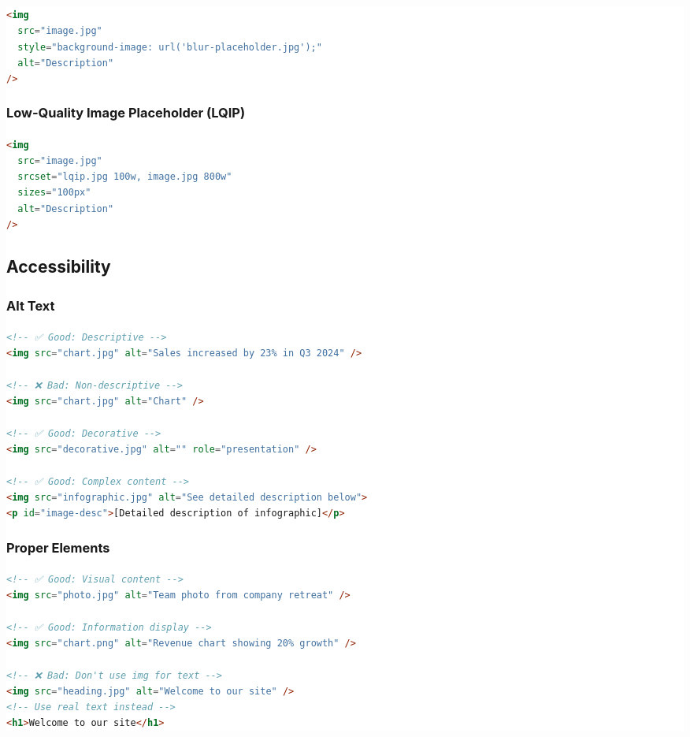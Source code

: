 ```html
<img 
  src="image.jpg"
  style="background-image: url('blur-placeholder.jpg');"
  alt="Description"
/>
```

### Low-Quality Image Placeholder (LQIP)

```html
<img 
  src="image.jpg"
  srcset="lqip.jpg 100w, image.jpg 800w"
  sizes="100px"
  alt="Description"
/>
```

## Accessibility

### Alt Text

```html
<!-- ✅ Good: Descriptive -->
<img src="chart.jpg" alt="Sales increased by 23% in Q3 2024" />

<!-- ❌ Bad: Non-descriptive -->
<img src="chart.jpg" alt="Chart" />

<!-- ✅ Good: Decorative -->
<img src="decorative.jpg" alt="" role="presentation" />

<!-- ✅ Good: Complex content -->
<img src="infographic.jpg" alt="See detailed description below">
<p id="image-desc">[Detailed description of infographic]</p>
```

### Proper Elements

```html
<!-- ✅ Good: Visual content -->
<img src="photo.jpg" alt="Team photo from company retreat" />

<!-- ✅ Good: Information display -->
<img src="chart.png" alt="Revenue chart showing 20% growth" />

<!-- ❌ Bad: Don't use img for text -->
<img src="heading.jpg" alt="Welcome to our site" />
<!-- Use real text instead -->
<h1>Welcome to our site</h1>
```
